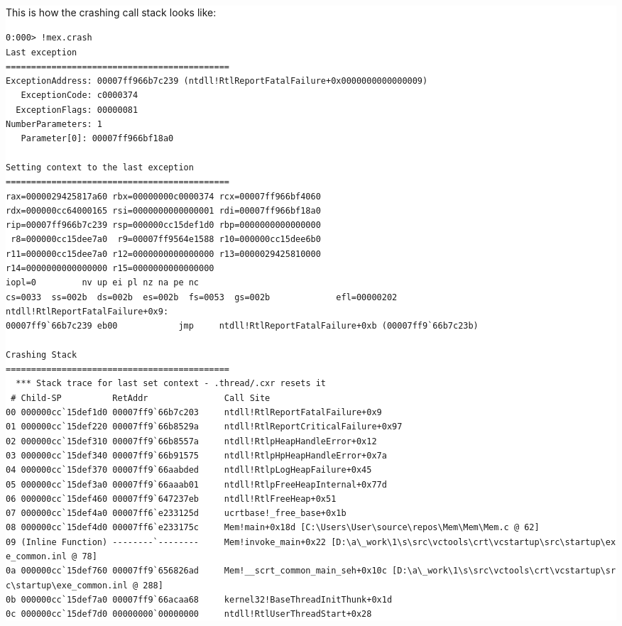 This is how the crashing call stack looks like:

```
0:000> !mex.crash
Last exception
============================================
ExceptionAddress: 00007ff966b7c239 (ntdll!RtlReportFatalFailure+0x0000000000000009)
   ExceptionCode: c0000374
  ExceptionFlags: 00000081
NumberParameters: 1
   Parameter[0]: 00007ff966bf18a0

Setting context to the last exception
============================================
rax=0000029425817a60 rbx=00000000c0000374 rcx=00007ff966bf4060
rdx=000000cc64000165 rsi=0000000000000001 rdi=00007ff966bf18a0
rip=00007ff966b7c239 rsp=000000cc15def1d0 rbp=0000000000000000
 r8=000000cc15dee7a0  r9=00007ff9564e1588 r10=000000cc15dee6b0
r11=000000cc15dee7a0 r12=0000000000000000 r13=0000029425810000
r14=0000000000000000 r15=0000000000000000
iopl=0         nv up ei pl nz na pe nc
cs=0033  ss=002b  ds=002b  es=002b  fs=0053  gs=002b             efl=00000202
ntdll!RtlReportFatalFailure+0x9:
00007ff9`66b7c239 eb00            jmp     ntdll!RtlReportFatalFailure+0xb (00007ff9`66b7c23b)

Crashing Stack
============================================
  *** Stack trace for last set context - .thread/.cxr resets it
 # Child-SP          RetAddr               Call Site
00 000000cc`15def1d0 00007ff9`66b7c203     ntdll!RtlReportFatalFailure+0x9
01 000000cc`15def220 00007ff9`66b8529a     ntdll!RtlReportCriticalFailure+0x97
02 000000cc`15def310 00007ff9`66b8557a     ntdll!RtlpHeapHandleError+0x12
03 000000cc`15def340 00007ff9`66b91575     ntdll!RtlpHpHeapHandleError+0x7a
04 000000cc`15def370 00007ff9`66aabded     ntdll!RtlpLogHeapFailure+0x45
05 000000cc`15def3a0 00007ff9`66aaab01     ntdll!RtlpFreeHeapInternal+0x77d
06 000000cc`15def460 00007ff9`647237eb     ntdll!RtlFreeHeap+0x51
07 000000cc`15def4a0 00007ff6`e233125d     ucrtbase!_free_base+0x1b
08 000000cc`15def4d0 00007ff6`e233175c     Mem!main+0x18d [C:\Users\User\source\repos\Mem\Mem\Mem.c @ 62] 
09 (Inline Function) --------`--------     Mem!invoke_main+0x22 [D:\a\_work\1\s\src\vctools\crt\vcstartup\src\startup\exe_common.inl @ 78] 
0a 000000cc`15def760 00007ff9`656826ad     Mem!__scrt_common_main_seh+0x10c [D:\a\_work\1\s\src\vctools\crt\vcstartup\src\startup\exe_common.inl @ 288] 
0b 000000cc`15def7a0 00007ff9`66acaa68     kernel32!BaseThreadInitThunk+0x1d
0c 000000cc`15def7d0 00000000`00000000     ntdll!RtlUserThreadStart+0x28
```
